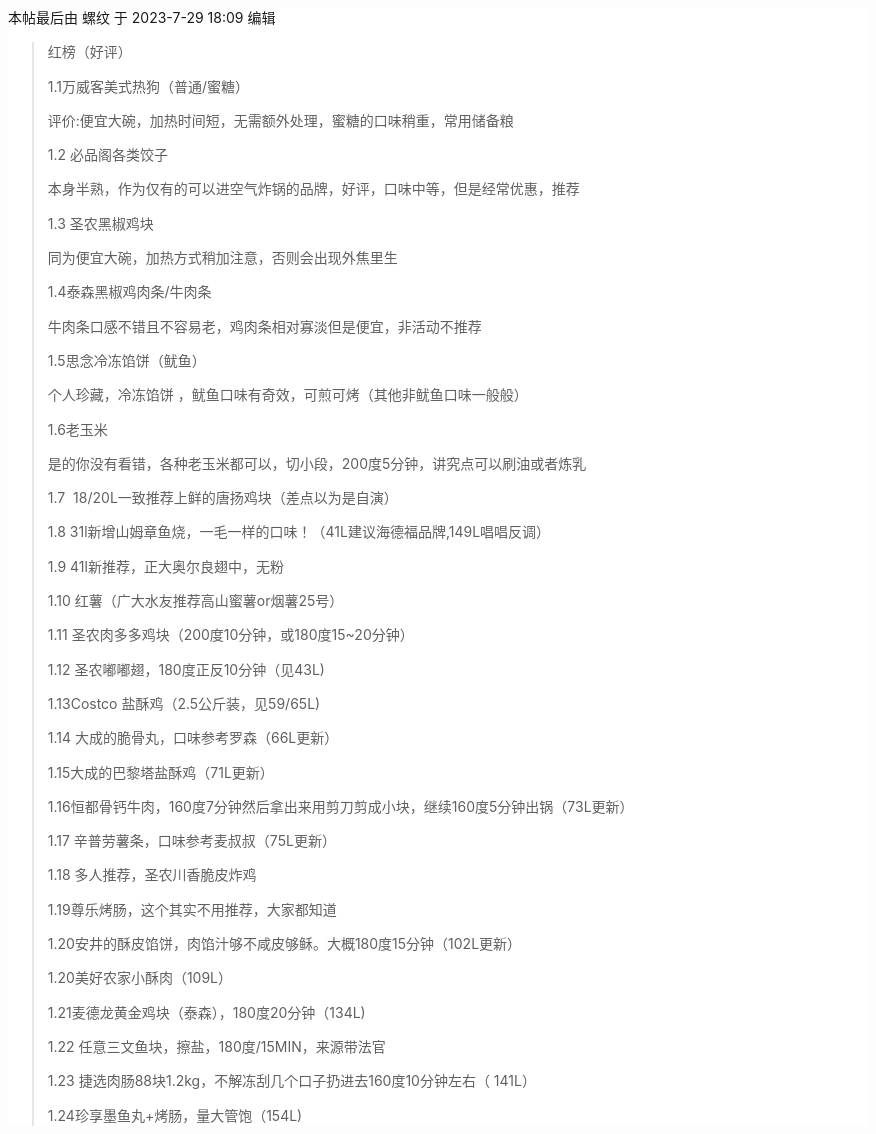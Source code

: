  本帖最后由 螺纹 于 2023-7-29 18:09 编辑 
<blockquote>红榜（好评）

1.1万威客美式热狗（普通/蜜糖）

评价:便宜大碗，加热时间短，无需额外处理，蜜糖的口味稍重，常用储备粮

1.2 必品阁各类饺子

本身半熟，作为仅有的可以进空气炸锅的品牌，好评，口味中等，但是经常优惠，推荐

1.3 圣农黑椒鸡块

同为便宜大碗，加热方式稍加注意，否则会出现外焦里生

1.4泰森黑椒鸡肉条/牛肉条

牛肉条口感不错且不容易老，鸡肉条相对寡淡但是便宜，非活动不推荐

1.5思念冷冻馅饼（鱿鱼）

个人珍藏，冷冻馅饼 ，鱿鱼口味有奇效，可煎可烤（其他非鱿鱼口味一般般）

1.6老玉米

是的你没有看错，各种老玉米都可以，切小段，200度5分钟，讲究点可以刷油或者炼乳

1.7  18/20L一致推荐上鲜的唐扬鸡块（差点以为是自演）

1.8 31l新增山姆章鱼烧，一毛一样的口味！（41L建议海德福品牌,149L唱唱反调）

1.9 41l新推荐，正大奥尔良翅中，无粉

1.10 红薯（广大水友推荐高山蜜薯or烟薯25号）

1.11 圣农肉多多鸡块（200度10分钟，或180度15~20分钟）

1.12 圣农嘟嘟翅，180度正反10分钟（见43L)

1.13Costco 盐酥鸡（2.5公斤装，见59/65L)

1.14 大成的脆骨丸，口味参考罗森（66L更新）

1.15大成的巴黎塔盐酥鸡（71L更新）

1.16恒都骨钙牛肉，160度7分钟然后拿出来用剪刀剪成小块，继续160度5分钟出锅（73L更新）

1.17 辛普劳薯条，口味参考麦叔叔（75L更新）

1.18 多人推荐，圣农川香脆皮炸鸡

1.19尊乐烤肠，这个其实不用推荐，大家都知道

1.20安井的酥皮馅饼，肉馅汁够不咸皮够稣。大概180度15分钟（102L更新）

1.20美好农家小酥肉（109L）

1.21麦德龙黄金鸡块（泰森），180度20分钟（134L)

1.22 任意三文鱼块，擦盐，180度/15MIN，来源带法官

1.23 捷选肉肠88块1.2kg，不解冻刮几个口子扔进去160度10分钟左右（ 141L）

1.24珍享墨鱼丸+烤肠，量大管饱（154L)
